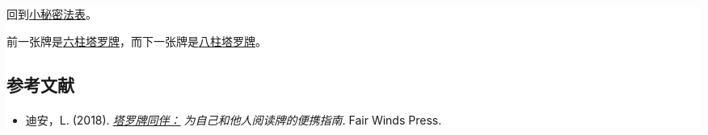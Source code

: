 回到[小秘密法表](https://craftofwicca.com/what-is-the-minor-arcana-tarot-lesser-arcana/)。

前一张牌是[六柱塔罗牌](https://craftofwicca.com/the-six-of-pentacles-tarot-card-meanings-simply-explained/)，而下一张牌是[八柱塔罗牌](https://craftofwicca.com/the-eight-of-pentacles-tarot-card-meanings-simply-explained/)。

## 参考文献

+   迪安，L. (2018). *[塔罗牌同伴：](https://amzn.to/3CI6AEI) 为自己和他人阅读牌的便携指南*. Fair Winds Press.

